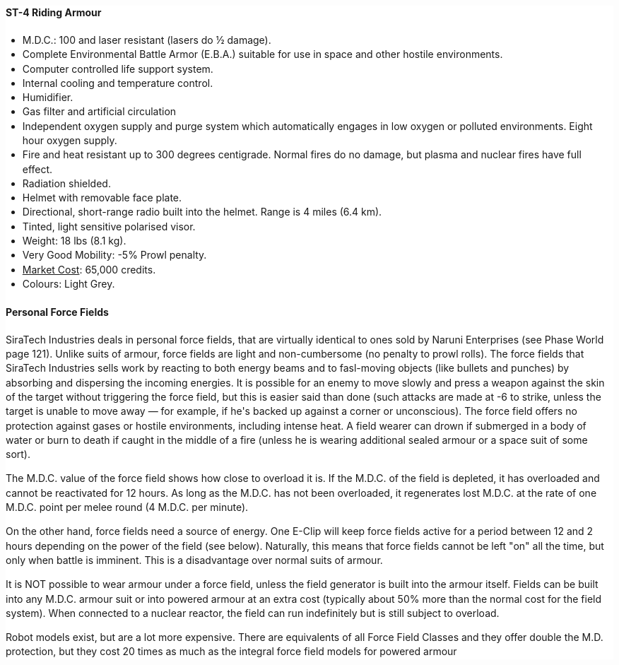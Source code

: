 #### ST-4 Riding Armour



* M.D.C.: 100 and laser resistant (lasers do ½ damage).
* Complete Environmental Battle Armor (E.B.A.) suitable for use in space and other hostile environments.
* Computer controlled life support system.
* Internal cooling and temperature control.
* Humidifier.
* Gas filter and artificial circulation
* Independent oxygen supply and purge system which automatically engages in low oxygen or polluted environments. Eight hour oxygen supply.
* Fire and heat resistant up to 300 degrees centigrade. Normal fires do no damage, but plasma and nuclear fires have full effect.
* Radiation shielded.
* Helmet with removable face plate.
* Directional, short-range radio built into the helmet. Range is 4 miles (6.4 km).
* Tinted, light sensitive polarised visor.
* Weight: 18 lbs (8.1 kg).
* Very Good Mobility: -5% Prowl penalty.
* <span style="text-decoration:underline;">Market Cost</span>: 65,000 credits.
* Colours: Light Grey.


#### Personal Force Fields

SiraTech Industries deals in personal force fields, that are virtually identical to ones sold by Naruni Enterprises (see Phase World page 121). Unlike suits of armour, force fields are light and non-cumbersome (no penalty to prowl rolls). The force fields that SiraTech Industries sells work by reacting to both energy beams and to fasl-moving objects (like bullets and punches) by absorbing and dispersing the incoming energies. It is possible for an enemy to move slowly and press a weapon against the skin of the target without triggering the force field, but this is easier said than done (such attacks are made at -6 to strike, unless the target is unable to move away — for example, if he's backed up against a corner or unconscious). The force field offers no protection against gases or hostile environments, including intense heat. A field wearer can drown if submerged in a body of water or burn to death if caught in the middle of a fire (unless he is wearing additional sealed armour or a space suit of some sort).

The M.D.C. value of the force field shows how close to overload it is. If the M.D.C. of the field is depleted, it has overloaded and cannot be reactivated for 12 hours. As long as the M.D.C. has not been overloaded, it regenerates lost M.D.C. at the rate of one M.D.C. point per melee round (4 M.D.C. per minute).

On the other hand, force fields need a source of energy. One E-Clip will keep force fields active for a period between 12 and 2 hours depending on the power of the field (see below). Naturally, this means that force fields cannot be left "on" all the time, but only when battle is imminent. This is a disadvantage over normal suits of armour.

It is NOT possible to wear armour under a force field, unless the field generator is built into the armour itself. Fields can be built into any M.D.C. armour suit or into powered armour at an extra cost (typically about 50% more than the normal cost for the field system). When connected to a nuclear reactor, the field can run indefinitely but is still subject to overload.

Robot models exist, but are a lot more expensive. There are equivalents of all Force Field Classes and they offer double the M.D. protection, but they cost 20 times as much as the integral force field models for powered armour
